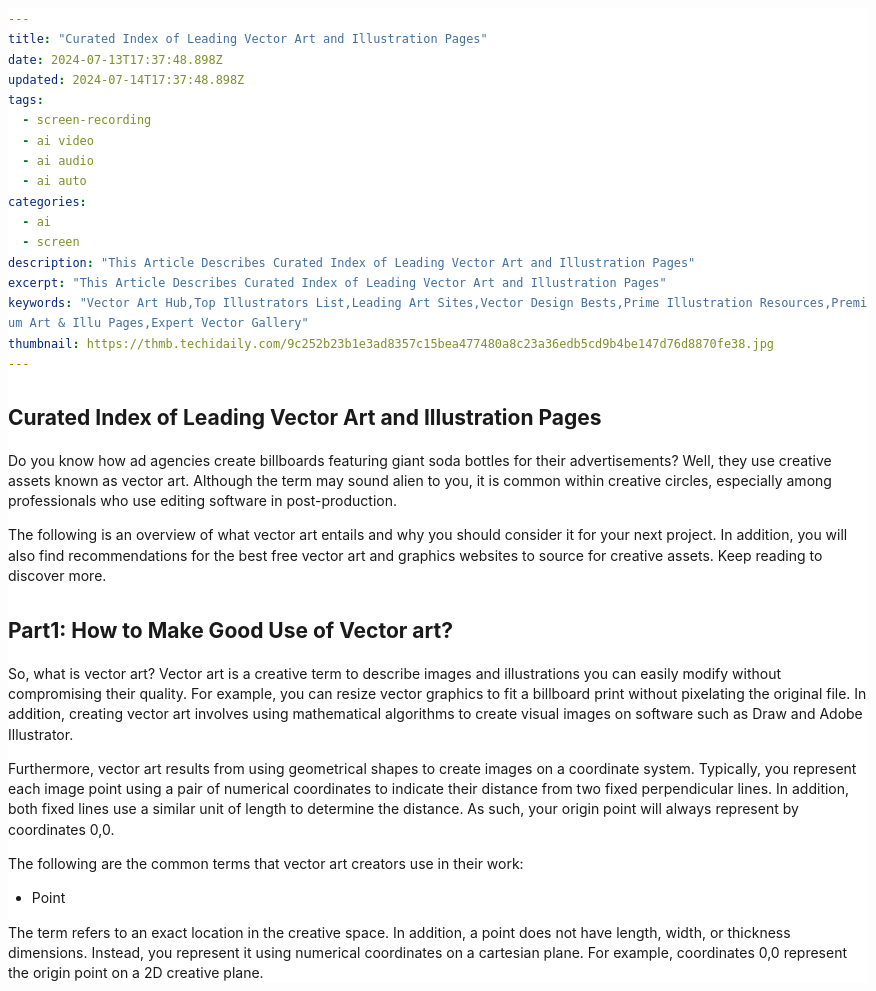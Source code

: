 ```yaml
---
title: "Curated Index of Leading Vector Art and Illustration Pages"
date: 2024-07-13T17:37:48.898Z
updated: 2024-07-14T17:37:48.898Z
tags: 
  - screen-recording
  - ai video
  - ai audio
  - ai auto
categories: 
  - ai
  - screen
description: "This Article Describes Curated Index of Leading Vector Art and Illustration Pages"
excerpt: "This Article Describes Curated Index of Leading Vector Art and Illustration Pages"
keywords: "Vector Art Hub,Top Illustrators List,Leading Art Sites,Vector Design Bests,Prime Illustration Resources,Premium Art & Illu Pages,Expert Vector Gallery"
thumbnail: https://thmb.techidaily.com/9c252b23b1e3ad8357c15bea477480a8c23a36edb5cd9b4be147d76d8870fe38.jpg
---
```


## Curated Index of Leading Vector Art and Illustration Pages

Do you know how ad agencies create billboards featuring giant soda bottles for their advertisements? Well, they use creative assets known as vector art. Although the term may sound alien to you, it is common within creative circles, especially among professionals who use editing software in post-production.

The following is an overview of what vector art entails and why you should consider it for your next project. In addition, you will also find recommendations for the best free vector art and graphics websites to source for creative assets. Keep reading to discover more.

## Part1: How to Make Good Use of Vector art?

So, what is vector art? Vector art is a creative term to describe images and illustrations you can easily modify without compromising their quality. For example, you can resize vector graphics to fit a billboard print without pixelating the original file. In addition, creating vector art involves using mathematical algorithms to create visual images on software such as Draw and Adobe Illustrator.

Furthermore, vector art results from using geometrical shapes to create images on a coordinate system. Typically, you represent each image point using a pair of numerical coordinates to indicate their distance from two fixed perpendicular lines. In addition, both fixed lines use a similar unit of length to determine the distance. As such, your origin point will always represent by coordinates 0,0.

The following are the common terms that vector art creators use in their work:

* Point

The term refers to an exact location in the creative space. In addition, a point does not have length, width, or thickness dimensions. Instead, you represent it using numerical coordinates on a cartesian plane. For example, coordinates 0,0 represent the origin point on a 2D creative plane.
